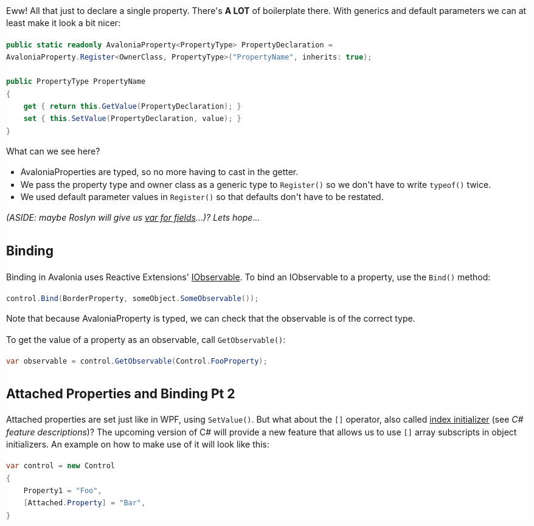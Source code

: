 Eww! All that just to declare a single property. There's **A LOT** of boilerplate there. With 
generics and default parameters we can at least make it look a bit nicer:

```csharp
public static readonly AvaloniaProperty<PropertyType> PropertyDeclaration =
AvaloniaProperty.Register<OwnerClass, PropertyType>("PropertyName", inherits: true);

public PropertyType PropertyName
{
    get { return this.GetValue(PropertyDeclaration); }
    set { this.SetValue(PropertyDeclaration, value); }
}
```

What can we see here?

- AvaloniaProperties are typed, so no more having to cast in the getter.
- We pass the property type and owner class as a generic type to `Register()` so we don't have to 
write `typeof()` twice.
- We used default parameter values in `Register()` so that defaults don't have to be restated.

*(ASIDE: maybe Roslyn will give us [var for fields](http://blogs.msdn.com/b/ericlippert/archive/2009/01/26/why-no-var-on-fields.aspx)...)? Lets hope...*

## Binding

Binding in Avalonia uses Reactive Extensions' [IObservable](http://msdn.microsoft.com/library/dd990377.aspx). To bind an IObservable to a property, use the `Bind()` method:

```csharp
control.Bind(BorderProperty, someObject.SomeObservable());
```

Note that because AvaloniaProperty is typed, we can check that the observable is of the correct type.

To get the value of a property as an observable, call `GetObservable()`:

```csharp
var observable = control.GetObservable(Control.FooProperty);
```

## Attached Properties and Binding Pt 2

Attached properties are set just like in WPF, using `SetValue()`. But what about the `[]` operator, also called [index initializer](https://roslyn.codeplex.com/wikipage?title=Language%20Feature%20Status&referringTitle=Home) (see *C# feature descriptions*)? The upcoming version of C# will provide a new feature that allows us to use `[]` array subscripts in object initializers. An example on how to make use of it will look like this:

```csharp
var control = new Control
{
    Property1 = "Foo",
    [Attached.Property] = "Bar",
}
```

